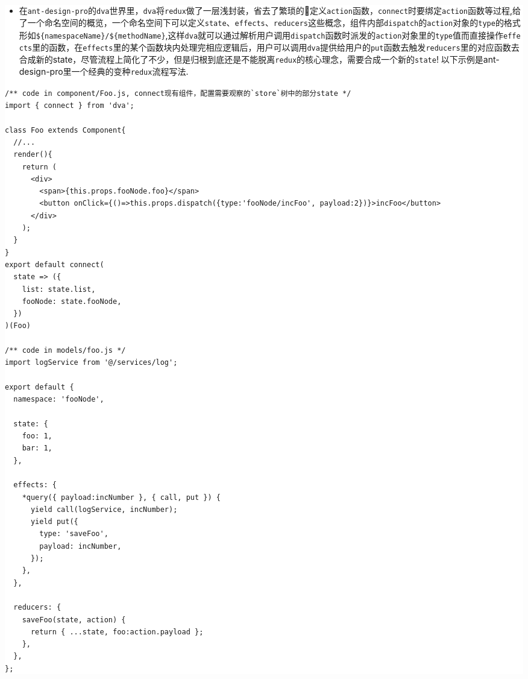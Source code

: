 ```
```

* 在`ant-design-pro`的`dva`世界里，`dva`将`redux`做了一层浅封装，省去了繁琐的定义`action`函数，`connect`时要绑定`action`函数等过程,给了一个命名空间的概览，一个命名空间下可以定义`state`、`effects`、`reducers`这些概念，组件内部`dispatch`的`action`对象的`type`的格式形如`${namespaceName}/${methodName}`,这样`dva`就可以通过解析用户调用`dispatch`函数时派发的`action`对象里的`type`值而直接操作`effects`里的函数，在`effects`里的某个函数块内处理完相应逻辑后，用户可以调用`dva`提供给用户的`put`函数去触发`reducers`里的对应函数去合成新的state，尽管流程上简化了不少，但是归根到底还是不能脱离`redux`的核心理念，需要合成一个新的`state`! 以下示例是ant-design-pro里一个经典的变种`redux`流程写法.
```
/** code in component/Foo.js, connect现有组件，配置需要观察的`store`树中的部分state */
import { connect } from 'dva';

class Foo extends Component{
  //...
  render(){
    return (
      <div>
        <span>{this.props.fooNode.foo}</span>
        <button onClick={()=>this.props.dispatch({type:'fooNode/incFoo', payload:2})}>incFoo</button>
      </div>
    );
  }
}
export default connect(
  state => ({
    list: state.list,
    fooNode: state.fooNode,
  })
)(Foo)

/** code in models/foo.js */
import logService from '@/services/log';

export default {
  namespace: 'fooNode',

  state: {
    foo: 1,
    bar: 1,
  },

  effects: {
    *query({ payload:incNumber }, { call, put }) {
      yield call(logService, incNumber);
      yield put({
        type: 'saveFoo',
        payload: incNumber,
      });
    },
  },

  reducers: {
    saveFoo(state, action) {
      return { ...state, foo:action.payload };
    },
  },
};

```
